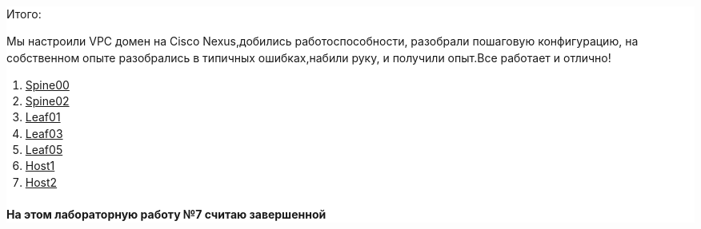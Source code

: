 Итого:

Мы настроили VPC домен на Cisco Nexus,добились работоспособности, разобрали пошаговую конфигурацию, на собственном опыте разобрались в типичных ошибках,набили руку, и получили опыт.Все работает и отлично!
 

1. [Spine00](Spine00.conf)
2. [Spine02](Spine02.conf)
3. [Leaf01](Leaf01.conf)
4. [Leaf03](Leaf03.conf)
5. [Leaf05](Leaf05.conf)
6. [Host1](host1.conf)
7. [Host2](host2.conf)

#### На этом лабораторную работу №7 считаю завершенной
